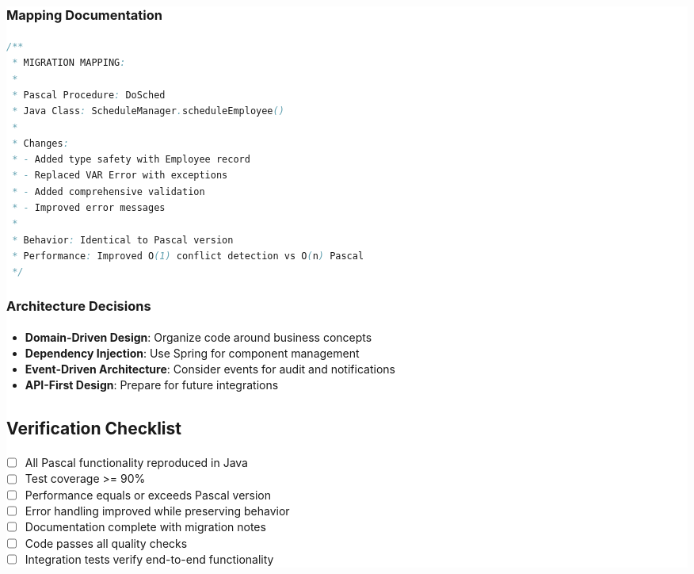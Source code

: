 ### Mapping Documentation

```java
/**
 * MIGRATION MAPPING:
 * 
 * Pascal Procedure: DoSched
 * Java Class: ScheduleManager.scheduleEmployee()
 * 
 * Changes:
 * - Added type safety with Employee record
 * - Replaced VAR Error with exceptions
 * - Added comprehensive validation
 * - Improved error messages
 * 
 * Behavior: Identical to Pascal version
 * Performance: Improved O(1) conflict detection vs O(n) Pascal
 */
```

### Architecture Decisions

- **Domain-Driven Design**: Organize code around business concepts
- **Dependency Injection**: Use Spring for component management
- **Event-Driven Architecture**: Consider events for audit and notifications
- **API-First Design**: Prepare for future integrations

## Verification Checklist

- [ ] All Pascal functionality reproduced in Java
- [ ] Test coverage >= 90%
- [ ] Performance equals or exceeds Pascal version
- [ ] Error handling improved while preserving behavior
- [ ] Documentation complete with migration notes
- [ ] Code passes all quality checks
- [ ] Integration tests verify end-to-end functionality